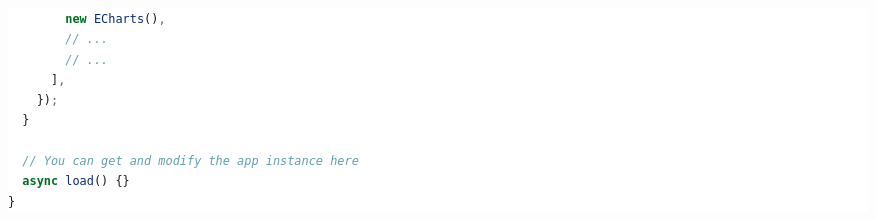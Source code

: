 ```typescript
        new ECharts(),
        // ...
        // ...
      ],
    });
  }

  // You can get and modify the app instance here
  async load() {}
}
```
